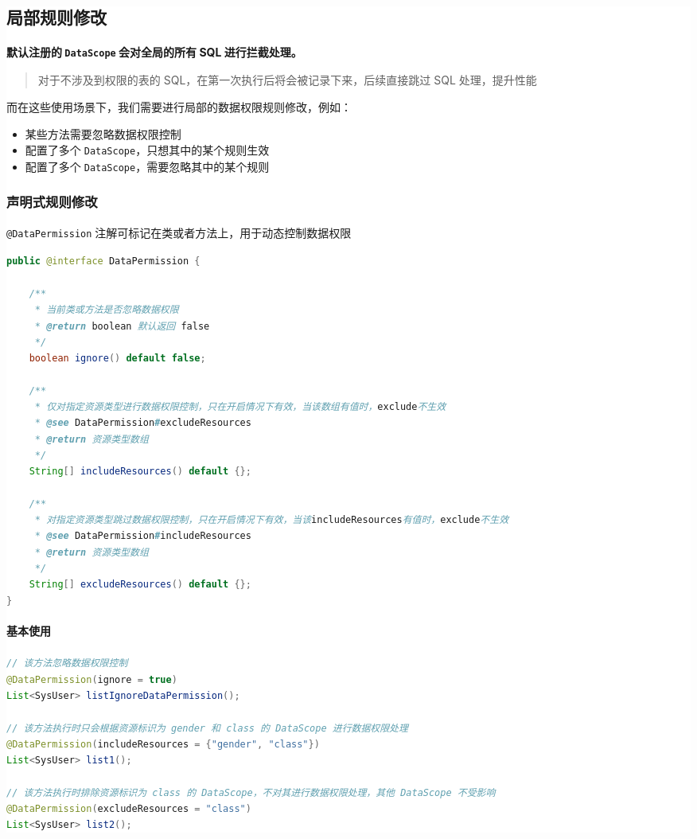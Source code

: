 





## 局部规则修改

**默认注册的 `DataScope` 会对全局的所有 SQL 进行拦截处理。**

> 对于不涉及到权限的表的 SQL，在第一次执行后将会被记录下来，后续直接跳过 SQL 处理，提升性能

而在这些使用场景下，我们需要进行局部的数据权限规则修改，例如：

- 某些方法需要忽略数据权限控制
- 配置了多个 `DataScope`，只想其中的某个规则生效
- 配置了多个 `DataScope`，需要忽略其中的某个规则

### 声明式规则修改

`@DataPermission` 注解可标记在类或者方法上，用于动态控制数据权限

```java
public @interface DataPermission {

	/**
	 * 当前类或方法是否忽略数据权限
	 * @return boolean 默认返回 false
	 */
	boolean ignore() default false;

	/**
	 * 仅对指定资源类型进行数据权限控制，只在开启情况下有效，当该数组有值时，exclude不生效
	 * @see DataPermission#excludeResources
	 * @return 资源类型数组
	 */
	String[] includeResources() default {};

	/**
	 * 对指定资源类型跳过数据权限控制，只在开启情况下有效，当该includeResources有值时，exclude不生效
	 * @see DataPermission#includeResources
	 * @return 资源类型数组
	 */
	String[] excludeResources() default {};
}
```



#### **基本使用**

```java
// 该方法忽略数据权限控制
@DataPermission(ignore = true)
List<SysUser> listIgnoreDataPermission();

// 该方法执行时只会根据资源标识为 gender 和 class 的 DataScope 进行数据权限处理
@DataPermission(includeResources = {"gender", "class"})
List<SysUser> list1();
  
// 该方法执行时排除资源标识为 class 的 DataScope，不对其进行数据权限处理，其他 DataScope 不受影响
@DataPermission(excludeResources = "class")
List<SysUser> list2();
```
